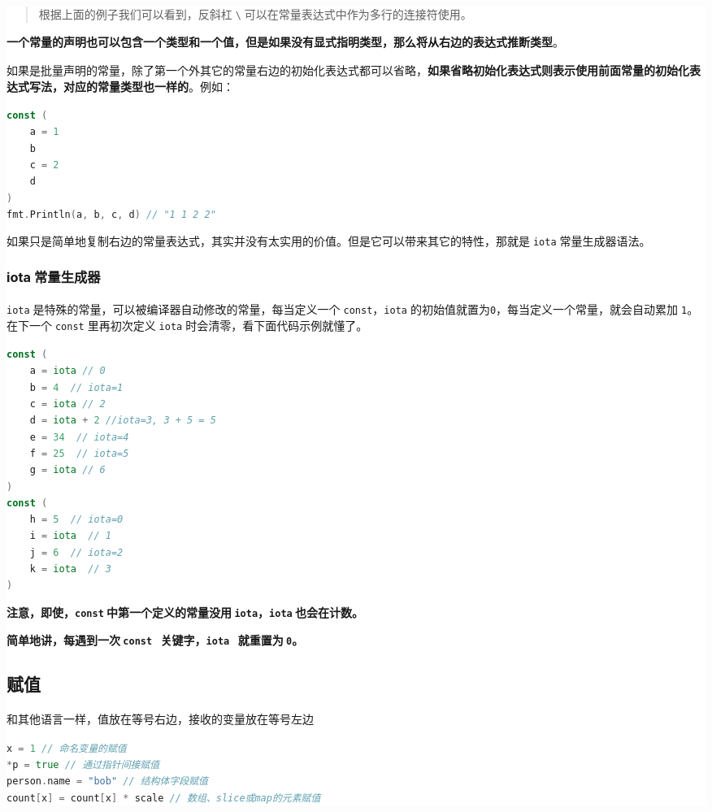 > 根据上面的例子我们可以看到，反斜杠 `\` 可以在常量表达式中作为多行的连接符使用。

**一个常量的声明也可以包含一个类型和一个值，但是如果没有显式指明类型，那么将从右边的表达式推断类型**。

如果是批量声明的常量，除了第一个外其它的常量右边的初始化表达式都可以省略，**如果省略初始化表达式则表示使用前面常量的初始化表达式写法，对应的常量类型也一样的**。例如：

```go
const (
    a = 1
    b
    c = 2
    d
)
fmt.Println(a, b, c, d) // "1 1 2 2"
```

如果只是简单地复制右边的常量表达式，其实并没有太实用的价值。但是它可以带来其它的特性，那就是 `iota` 常量生成器语法。

### iota 常量生成器

`iota` 是特殊的常量，可以被编译器自动修改的常量，每当定义一个 `const`，`iota` 的初始值就置为`0`，每当定义一个常量，就会自动累加 `1`。在下一个 `const` 里再初次定义 `iota` 时会清零，看下面代码示例就懂了。

```go
const (
    a = iota // 0
    b = 4  // iota=1
    c = iota // 2
    d = iota + 2 //iota=3, 3 + 5 = 5
    e = 34  // iota=4
    f = 25  // iota=5
    g = iota // 6
)
const (
    h = 5  // iota=0
    i = iota  // 1
    j = 6  // iota=2
    k = iota  // 3
)
```

**注意，即使，`const` 中第一个定义的常量没用 `iota`，`iota` 也会在计数。**

**简单地讲，每遇到一次 `const ` 关键字，`iota ` 就重置为 `0`。**

## 赋值

和其他语言一样，值放在等号右边，接收的变量放在等号左边

```go
x = 1 // 命名变量的赋值
*p = true // 通过指针间接赋值
person.name = "bob" // 结构体字段赋值
count[x] = count[x] * scale // 数组、slice或map的元素赋值
```

